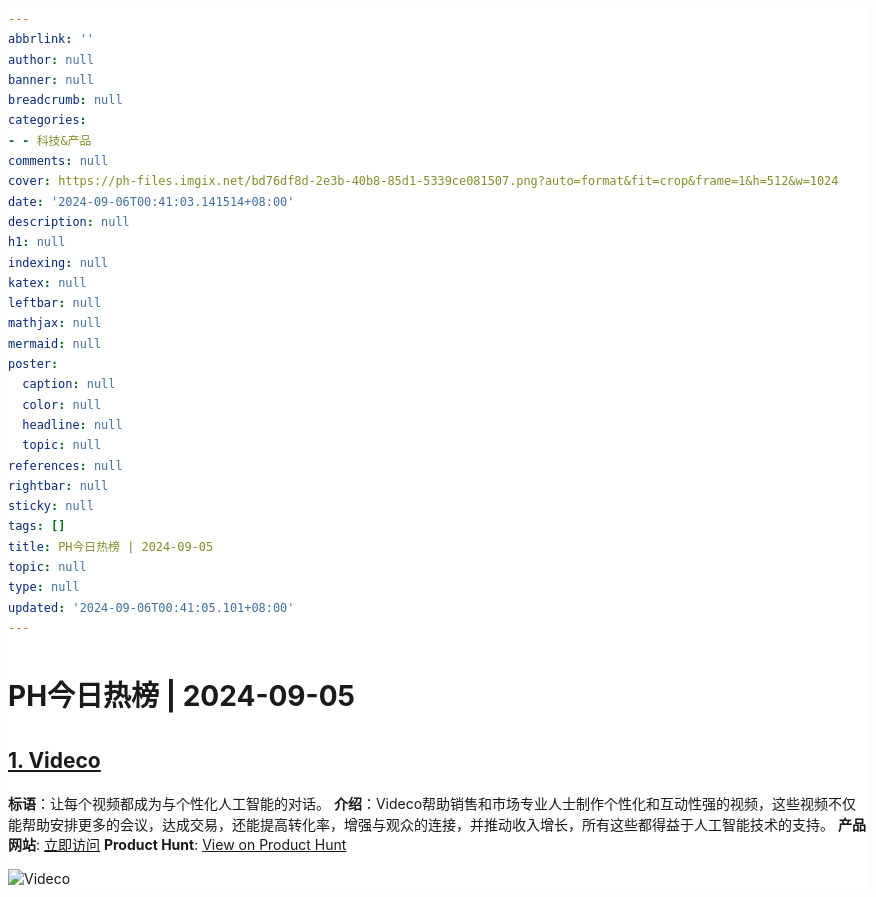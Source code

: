 ```yaml
---
abbrlink: ''
author: null
banner: null
breadcrumb: null
categories:
- - 科技&产品
comments: null
cover: https://ph-files.imgix.net/bd76df8d-2e3b-40b8-85d1-5339ce081507.png?auto=format&fit=crop&frame=1&h=512&w=1024
date: '2024-09-06T00:41:03.141514+08:00'
description: null
h1: null
indexing: null
katex: null
leftbar: null
mathjax: null
mermaid: null
poster:
  caption: null
  color: null
  headline: null
  topic: null
references: null
rightbar: null
sticky: null
tags: []
title: PH今日热榜 | 2024-09-05
topic: null
type: null
updated: '2024-09-06T00:41:05.101+08:00'
---
```

# PH今日热榜 | 2024-09-05

## [1. Videco](https://www.producthunt.com/posts/videco?utm_campaign=producthunt-api&utm_medium=api-v2&utm_source=Application%3A+decohack+%28ID%3A+131684%29)

**标语**：让每个视频都成为与个性化人工智能的对话。
**介绍**：Videco帮助销售和市场专业人士制作个性化和互动性强的视频，这些视频不仅能帮助安排更多的会议，达成交易，还能提高转化率，增强与观众的连接，并推动收入增长，所有这些都得益于人工智能技术的支持。
**产品网站**: [立即访问](https://www.producthunt.com/r/WQLJWRFY4JISFW?utm_campaign=producthunt-api&utm_medium=api-v2&utm_source=Application%3A+decohack+%28ID%3A+131684%29)
**Product Hunt**: [View on Product Hunt](https://www.producthunt.com/posts/videco?utm_campaign=producthunt-api&utm_medium=api-v2&utm_source=Application%3A+decohack+%28ID%3A+131684%29)

![Videco](https://ph-files.imgix.net/cf41696b-58c3-48a0-9a2e-3431a9ed2ef3.png?auto=format&fit=crop&frame=1&h=512&w=1024)

